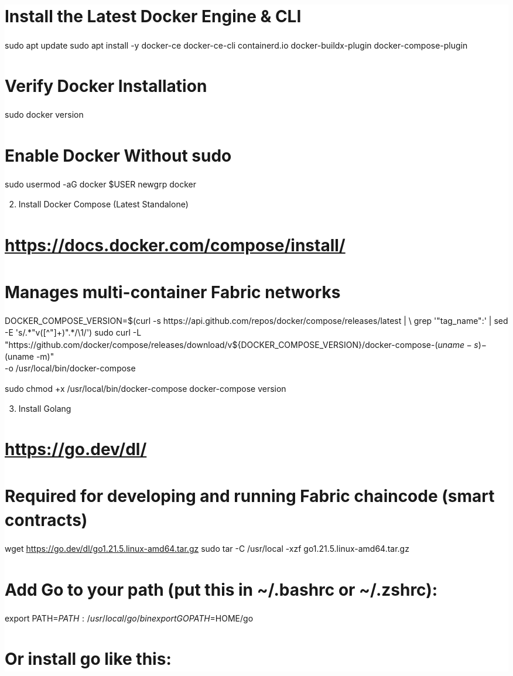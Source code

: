 # Install the Latest Docker Engine & CLI

sudo apt update
sudo apt install -y docker-ce docker-ce-cli containerd.io docker-buildx-plugin docker-compose-plugin

# Verify Docker Installation

sudo docker version

# Enable Docker Without sudo

sudo usermod -aG docker $USER
newgrp docker

2. Install Docker Compose (Latest Standalone) 
# https://docs.docker.com/compose/install/

# Manages multi-container Fabric networks

DOCKER_COMPOSE_VERSION=$(curl -s https://api.github.com/repos/docker/compose/releases/latest | \
  grep '"tag_name":' | sed -E 's/.*"v([^"]+)".*/\1/')
sudo curl -L "https://github.com/docker/compose/releases/download/v${DOCKER_COMPOSE_VERSION}/docker-compose-$(uname -s)-$(uname -m)" \
  -o /usr/local/bin/docker-compose

sudo chmod +x /usr/local/bin/docker-compose
docker-compose version

3. Install Golang 
# https://go.dev/dl/

# Required for developing and running Fabric chaincode (smart contracts)

wget https://go.dev/dl/go1.21.5.linux-amd64.tar.gz
sudo tar -C /usr/local -xzf go1.21.5.linux-amd64.tar.gz

# Add Go to your path (put this in ~/.bashrc or ~/.zshrc):

export PATH=$PATH:/usr/local/go/bin
export GOPATH=$HOME/go

# Or install go like this:
